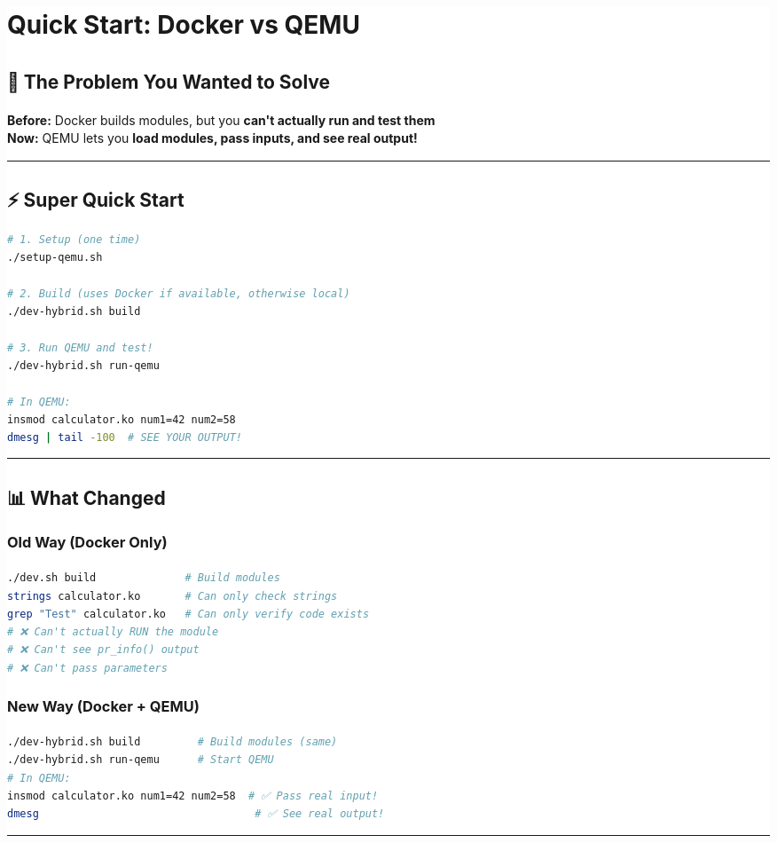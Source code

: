 # Quick Start: Docker vs QEMU

## 🎯 The Problem You Wanted to Solve

**Before:** Docker builds modules, but you **can't actually run and test them**  
**Now:** QEMU lets you **load modules, pass inputs, and see real output!**

---

## ⚡ Super Quick Start

```bash
# 1. Setup (one time)
./setup-qemu.sh

# 2. Build (uses Docker if available, otherwise local)
./dev-hybrid.sh build

# 3. Run QEMU and test!
./dev-hybrid.sh run-qemu

# In QEMU:
insmod calculator.ko num1=42 num2=58
dmesg | tail -100  # SEE YOUR OUTPUT!
```

---

## 📊 What Changed

### Old Way (Docker Only)
```bash
./dev.sh build              # Build modules
strings calculator.ko       # Can only check strings
grep "Test" calculator.ko   # Can only verify code exists
# ❌ Can't actually RUN the module
# ❌ Can't see pr_info() output
# ❌ Can't pass parameters
```

### New Way (Docker + QEMU)
```bash
./dev-hybrid.sh build         # Build modules (same)
./dev-hybrid.sh run-qemu      # Start QEMU
# In QEMU:
insmod calculator.ko num1=42 num2=58  # ✅ Pass real input!
dmesg                                  # ✅ See real output!
```

---
